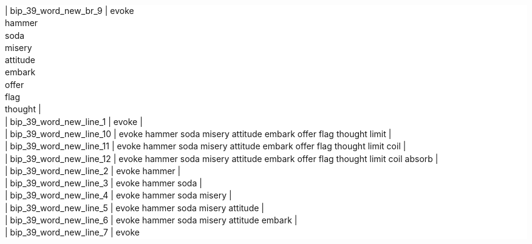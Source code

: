 | bip_39_word_new_br_9 | evoke<br>hammer<br>soda<br>misery<br>attitude<br>embark<br>offer<br>flag<br>thought |  
| bip_39_word_new_line_1 | evoke |  
| bip_39_word_new_line_10 | evoke
hammer
soda
misery
attitude
embark
offer
flag
thought
limit |  
| bip_39_word_new_line_11 | evoke
hammer
soda
misery
attitude
embark
offer
flag
thought
limit
coil |  
| bip_39_word_new_line_12 | evoke
hammer
soda
misery
attitude
embark
offer
flag
thought
limit
coil
absorb |  
| bip_39_word_new_line_2 | evoke
hammer |  
| bip_39_word_new_line_3 | evoke
hammer
soda |  
| bip_39_word_new_line_4 | evoke
hammer
soda
misery |  
| bip_39_word_new_line_5 | evoke
hammer
soda
misery
attitude |  
| bip_39_word_new_line_6 | evoke
hammer
soda
misery
attitude
embark |  
| bip_39_word_new_line_7 | evoke